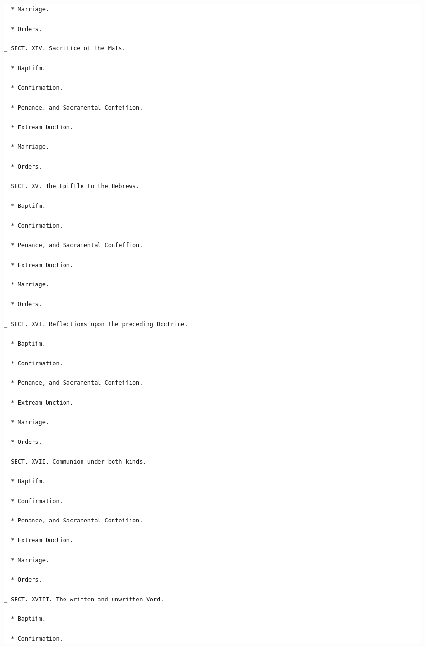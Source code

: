       * Marriage.

      * Orders.

    _ SECT. XIV. Sacrifice of the Maſs.

      * Baptiſm.

      * Confirmation.

      * Penance, and Sacramental Confeſſion.

      * Extream Ʋnction.

      * Marriage.

      * Orders.

    _ SECT. XV. The Epiſtle to the Hebrews.

      * Baptiſm.

      * Confirmation.

      * Penance, and Sacramental Confeſſion.

      * Extream Ʋnction.

      * Marriage.

      * Orders.

    _ SECT. XVI. Reflections upon the preceding Doctrine.

      * Baptiſm.

      * Confirmation.

      * Penance, and Sacramental Confeſſion.

      * Extream Ʋnction.

      * Marriage.

      * Orders.

    _ SECT. XVII. Communion under both kinds.

      * Baptiſm.

      * Confirmation.

      * Penance, and Sacramental Confeſſion.

      * Extream Ʋnction.

      * Marriage.

      * Orders.

    _ SECT. XVIII. The written and unwritten Word.

      * Baptiſm.

      * Confirmation.
